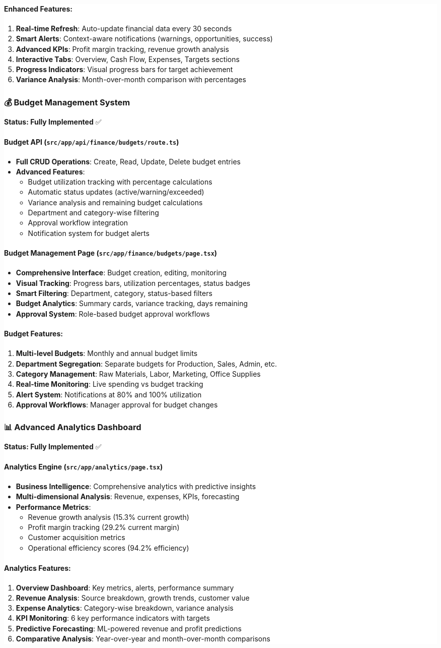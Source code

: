 #### **Enhanced Features**:
1. **Real-time Refresh**: Auto-update financial data every 30 seconds
2. **Smart Alerts**: Context-aware notifications (warnings, opportunities, success)
3. **Advanced KPIs**: Profit margin tracking, revenue growth analysis
4. **Interactive Tabs**: Overview, Cash Flow, Expenses, Targets sections
5. **Progress Indicators**: Visual progress bars for target achievement
6. **Variance Analysis**: Month-over-month comparison with percentages

### **💰 Budget Management System**
**Status: Fully Implemented** ✅

#### **Budget API** (`src/app/api/finance/budgets/route.ts`)
- **Full CRUD Operations**: Create, Read, Update, Delete budget entries
- **Advanced Features**:
  - Budget utilization tracking with percentage calculations
  - Automatic status updates (active/warning/exceeded)
  - Variance analysis and remaining budget calculations
  - Department and category-wise filtering
  - Approval workflow integration
  - Notification system for budget alerts

#### **Budget Management Page** (`src/app/finance/budgets/page.tsx`)
- **Comprehensive Interface**: Budget creation, editing, monitoring
- **Visual Tracking**: Progress bars, utilization percentages, status badges
- **Smart Filtering**: Department, category, status-based filters
- **Budget Analytics**: Summary cards, variance tracking, days remaining
- **Approval System**: Role-based budget approval workflows

#### **Budget Features**:
1. **Multi-level Budgets**: Monthly and annual budget limits
2. **Department Segregation**: Separate budgets for Production, Sales, Admin, etc.
3. **Category Management**: Raw Materials, Labor, Marketing, Office Supplies
4. **Real-time Monitoring**: Live spending vs budget tracking
5. **Alert System**: Notifications at 80% and 100% utilization
6. **Approval Workflows**: Manager approval for budget changes

### **📊 Advanced Analytics Dashboard**
**Status: Fully Implemented** ✅

#### **Analytics Engine** (`src/app/analytics/page.tsx`)
- **Business Intelligence**: Comprehensive analytics with predictive insights
- **Multi-dimensional Analysis**: Revenue, expenses, KPIs, forecasting
- **Performance Metrics**: 
  - Revenue growth analysis (15.3% current growth)
  - Profit margin tracking (29.2% current margin)
  - Customer acquisition metrics
  - Operational efficiency scores (94.2% efficiency)

#### **Analytics Features**:
1. **Overview Dashboard**: Key metrics, alerts, performance summary
2. **Revenue Analysis**: Source breakdown, growth trends, customer value
3. **Expense Analytics**: Category-wise breakdown, variance analysis
4. **KPI Monitoring**: 6 key performance indicators with targets
5. **Predictive Forecasting**: ML-powered revenue and profit predictions
6. **Comparative Analysis**: Year-over-year and month-over-month comparisons
